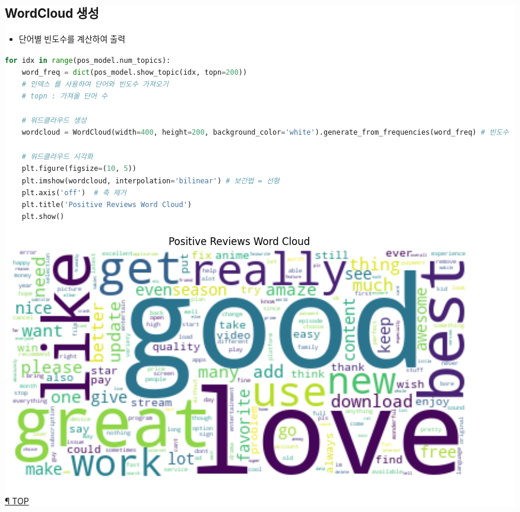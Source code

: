 ## WordCloud 생성
- 단어별 빈도수를 계산하여 출력

```py
for idx in range(pos_model.num_topics):
    word_freq = dict(pos_model.show_topic(idx, topn=200))  
    # 인덱스 를 사용하여 단어와 빈도수 가져오기
    # topn : 가져올 단어 수
    
    # 워드클라우드 생성
    wordcloud = WordCloud(width=400, height=200, background_color='white').generate_from_frequencies(word_freq) # 빈도수

    # 워드클라우드 시각화
    plt.figure(figsize=(10, 5))
    plt.imshow(wordcloud, interpolation='bilinear') # 보간법 = 선형
    plt.axis('off')  # 축 제거
    plt.title('Positive Reviews Word Cloud')
    plt.show()
```

![](/LLM/images/pos_wc.png)

[¶ TOP](#감성분석)